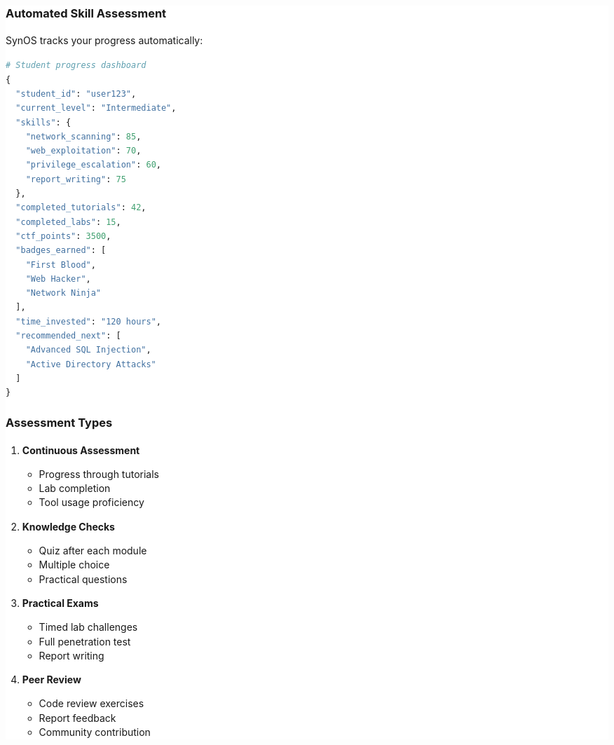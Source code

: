### Automated Skill Assessment

SynOS tracks your progress automatically:

```python
# Student progress dashboard
{
  "student_id": "user123",
  "current_level": "Intermediate",
  "skills": {
    "network_scanning": 85,
    "web_exploitation": 70,
    "privilege_escalation": 60,
    "report_writing": 75
  },
  "completed_tutorials": 42,
  "completed_labs": 15,
  "ctf_points": 3500,
  "badges_earned": [
    "First Blood",
    "Web Hacker",
    "Network Ninja"
  ],
  "time_invested": "120 hours",
  "recommended_next": [
    "Advanced SQL Injection",
    "Active Directory Attacks"
  ]
}
```

### Assessment Types

1. **Continuous Assessment**

    - Progress through tutorials
    - Lab completion
    - Tool usage proficiency

2. **Knowledge Checks**

    - Quiz after each module
    - Multiple choice
    - Practical questions

3. **Practical Exams**

    - Timed lab challenges
    - Full penetration test
    - Report writing

4. **Peer Review**
    - Code review exercises
    - Report feedback
    - Community contribution
